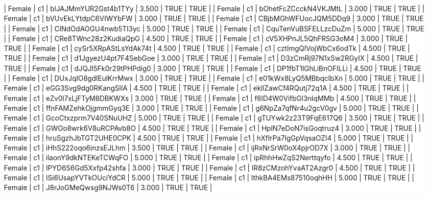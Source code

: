 | Female | c1   | blJAJMmYUR2Gst4b1TYy |       3.500 | TRUE       | TRUE       |
| Female | c1   | bOhetFcZCcckN4VKJMtL |       3.000 | TRUE       | TRUE       |
| Female | c1   | bVUvEkLYtdpC6VIWYbFW |       3.000 | TRUE       | TRUE       |
| Female | c1   | CBjbMGhWFUocJQM5DDq9 |       3.000 | TRUE       | TRUE       |
| Female | c1   | CINdOdAOGU4nwb5TI3yc |       5.000 | TRUE       | TRUE       |
| Female | c1   | CquTenVuBSFELLzcDuZm |       5.000 | TRUE       | TRUE       |
| Female | c1   | CRe8TWnc28z2KudiaQpG |       4.500 | TRUE       | TRUE       |
| Female | c1   | cV5XHPnJL5QhFRSG3oM4 |       3.000 | TRUE       | TRUE       |
| Female | c1   | cySr5XRpAStLsYdAk74t |       4.500 | TRUE       | TRUE       |
| Female | c1   | cztImgQlVojWbCx6odTk |       4.500 | TRUE       | TRUE       |
| Female | c1   | d1JgyezU4pt7F4SebGoe |       3.000 | TRUE       | TRUE       |
| Female | c1   | D3zCmRj97N1xSw2RGyIX |       4.500 | TRUE       | TRUE       |
| Female | c1   | dJQJl5Fk0r29tPHPdig0 |       3.000 | TRUE       | TRUE       |
| Female | c1   | DP1fbT1lGhLiBnOFILLi |       4.500 | TRUE       | TRUE       |
| Female | c1   | DUxJqIO8gdIEulKrrMwx |       3.000 | TRUE       | TRUE       |
| Female | c1   | e01kWx8LyQ5MBbqcIbXn |       5.000 | TRUE       | TRUE       |
| Female | c1   | eGG3Svg9dg0RKangSlIA |       4.500 | TRUE       | TRUE       |
| Female | c1   | ekllZawCf4RQutj72q1A |       4.500 | TRUE       | TRUE       |
| Female | c1   | eZv0l7xLjFTyM8DBKWXs |       3.000 | TRUE       | TRUE       |
| Female | c1   | f6lD4W0VifbGl3nIqMMb |       4.500 | TRUE       | TRUE       |
| Female | c1   | ffnFAMZehkOjgmmGyq3E |       3.000 | TRUE       | TRUE       |
| Female | c1   | g6NpZa7qfNr4u2gcV0gv |       5.000 | TRUE       | TRUE       |
| Female | c1   | GcoCtxzprm7V40SNuUHZ |       5.000 | TRUE       | TRUE       |
| Female | c1   | gTUYwk2z23T9FqE617Q6 |       3.500 | TRUE       | TRUE       |
| Female | c1   | GWOo8wrk6V8uRCPAvb8O |       4.500 | TRUE       | TRUE       |
| Female | c1   | HplN7eDoN7isGoqtruz4 |       3.000 | TRUE       | TRUE       |
| Female | c1   | hruSgzhJbTGT2UHE0CPK |       4.500 | TRUE       | TRUE       |
| Female | c1   | hXfIrPa7IgGpVqsaOZI4 |       5.000 | TRUE       | TRUE       |
| Female | c1   | iHhS222oqo6inzsEJLhm |       3.500 | TRUE       | TRUE       |
| Female | c1   | ijRxNrSrW0oX4pjrOD7X |       3.000 | TRUE       | TRUE       |
| Female | c1   | ilaonY9dkNTEKeTCWqFO |       5.000 | TRUE       | TRUE       |
| Female | c1   | ipRhhHwZqS2Nerttqyfo |       4.500 | TRUE       | TRUE       |
| Female | c1   | IPYD6S6Gd5Xxfp42shfa |       3.000 | TRUE       | TRUE       |
| Female | c1   | IR8zCMzohYvaAT2Azgr0 |       4.500 | TRUE       | TRUE       |
| Female | c1   | ISi6UsapYVTkOUciYdCR |       5.000 | TRUE       | TRUE       |
| Female | c1   | IthkBA4EMs87510oqhHH |       5.000 | TRUE       | TRUE       |
| Female | c1   | J8rJoGMeQwsg9NJWs0T6 |       3.000 | TRUE       | TRUE       |